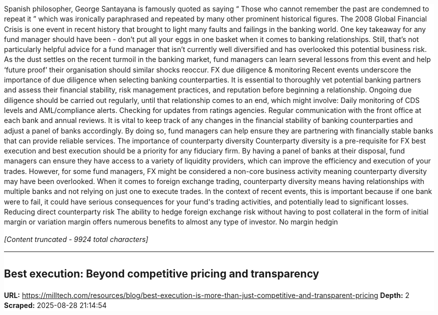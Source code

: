 Spanish philosopher, George Santayana is famously quoted as saying “
Those who cannot remember the past are condemned to repeat it
” which was ironically paraphrased and repeated by many other prominent historical figures.
The 2008 Global Financial Crisis is one event in recent history that brought to light many faults and failings in the banking world.
One key takeaway for any fund manager should have been - don’t put all your eggs in one basket when it comes to banking relationships.
Still, that’s not particularly helpful advice for a fund manager that isn’t currently well diversified and has overlooked this potential business risk.
As the dust settles on the recent turmoil in the banking market, fund managers can learn several lessons from this event and help ‘future proof’ their organisation should similar shocks reoccur.
FX due diligence & monitoring
Recent events underscore the importance of due diligence when selecting banking counterparties.
It is essential to thoroughly vet potential banking partners and assess their financial stability, risk management practices, and reputation before beginning a relationship.
Ongoing due diligence should be carried out regularly, until that relationship comes to an end, which might involve:
Daily monitoring of CDS levels and AML/compliance alerts.
Checking for updates from ratings agencies.
Regular communication with the front office at each bank and annual reviews.
It is vital to keep track of any changes in the financial stability of banking counterparties and adjust a panel of banks accordingly. By doing so, fund managers can help ensure they are partnering with financially stable banks that can provide reliable services.
The importance of counterparty diversity
Counterparty diversity is a pre-requisite for
FX best execution
and best execution should be a priority for any fiduciary firm. By having a panel of banks at their disposal, fund managers can ensure they have access to a variety of liquidity providers, which can improve the efficiency and execution of your trades.
However, for some fund managers, FX might be considered a non-core business activity meaning counterparty diversity may have been overlooked.
When it comes to foreign exchange trading, counterparty diversity means having relationships with
multiple banks
and not relying on just one to execute trades. In the context of recent events, this is important because if one bank were to fail, it could have serious consequences for your fund's trading activities, and potentially lead to significant losses.
Reducing direct counterparty risk
The ability to hedge foreign exchange risk without having to post collateral in the form of initial margin or variation margin offers numerous benefits to almost any type of investor.
No margin hedgin

*[Content truncated - 9924 total characters]*

---

## Best execution: Beyond competitive pricing and transparency

**URL:** https://milltech.com/resources/blog/best-execution-is-more-than-just-competitive-and-transparent-pricing
**Depth:** 2
**Scraped:** 2025-08-28 21:14:54
